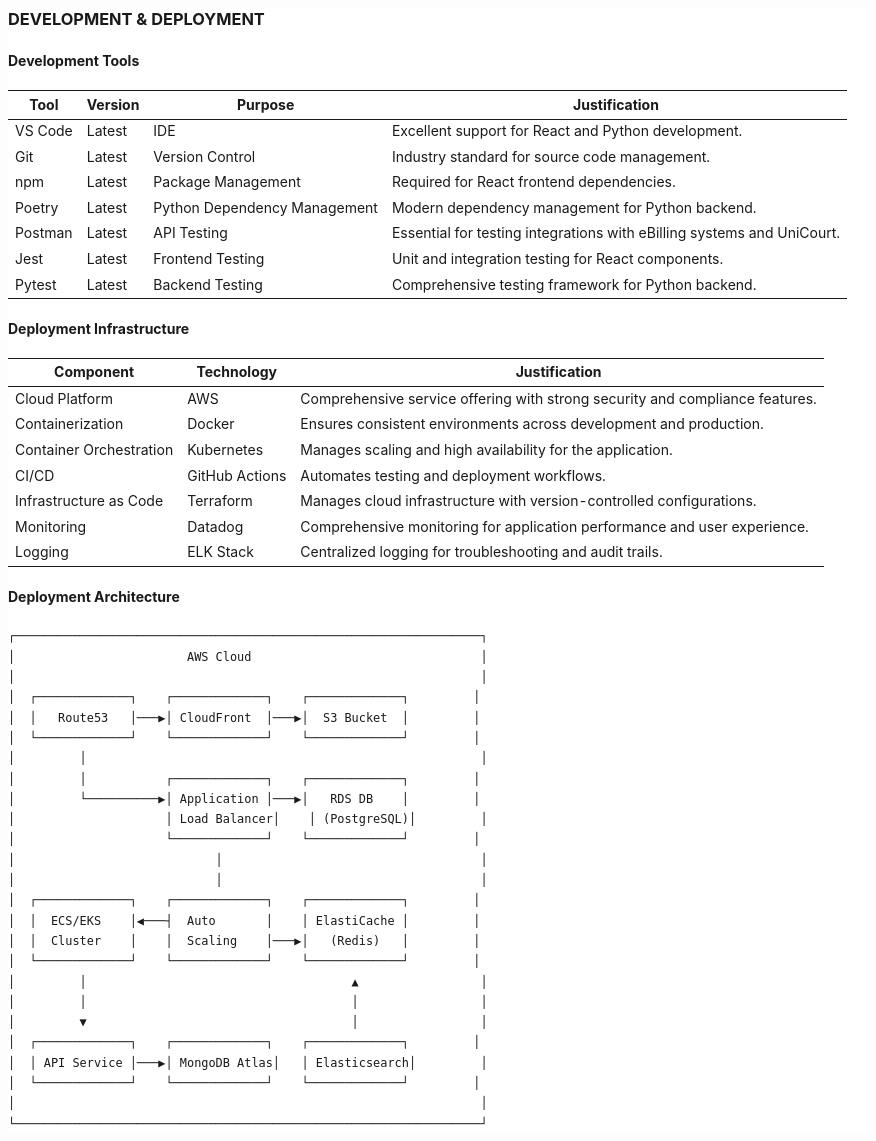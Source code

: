 ### DEVELOPMENT & DEPLOYMENT

#### Development Tools

| Tool | Version | Purpose | Justification |
| ---- | ------- | ------- | ------------- |
| VS Code | Latest | IDE | Excellent support for React and Python development. |
| Git | Latest | Version Control | Industry standard for source code management. |
| npm | Latest | Package Management | Required for React frontend dependencies. |
| Poetry | Latest | Python Dependency Management | Modern dependency management for Python backend. |
| Postman | Latest | API Testing | Essential for testing integrations with eBilling systems and UniCourt. |
| Jest | Latest | Frontend Testing | Unit and integration testing for React components. |
| Pytest | Latest | Backend Testing | Comprehensive testing framework for Python backend. |

#### Deployment Infrastructure

| Component | Technology | Justification |
| --------- | ---------- | ------------- |
| Cloud Platform | AWS | Comprehensive service offering with strong security and compliance features. |
| Containerization | Docker | Ensures consistent environments across development and production. |
| Container Orchestration | Kubernetes | Manages scaling and high availability for the application. |
| CI/CD | GitHub Actions | Automates testing and deployment workflows. |
| Infrastructure as Code | Terraform | Manages cloud infrastructure with version-controlled configurations. |
| Monitoring | Datadog | Comprehensive monitoring for application performance and user experience. |
| Logging | ELK Stack | Centralized logging for troubleshooting and audit trails. |

#### Deployment Architecture

```
┌─────────────────────────────────────────────────────────────────┐
│                        AWS Cloud                                │
│                                                                 │
│  ┌─────────────┐    ┌─────────────┐    ┌─────────────┐         │
│  │   Route53   │───▶│ CloudFront  │───▶│  S3 Bucket  │         │
│  └─────────────┘    └─────────────┘    └─────────────┘         │
│         │                                                       │
│         │           ┌─────────────┐    ┌─────────────┐         │
│         └──────────▶│ Application │───▶│   RDS DB    │         │
│                     │ Load Balancer│    │ (PostgreSQL)│         │
│                     └─────────────┘    └─────────────┘         │
│                            │                                    │
│                            │                                    │
│  ┌─────────────┐    ┌─────────────┐    ┌─────────────┐         │
│  │  ECS/EKS    │◀───┤  Auto       │    │ ElastiCache │         │
│  │  Cluster    │    │  Scaling    │───▶│   (Redis)   │         │
│  └─────────────┘    └─────────────┘    └─────────────┘         │
│         │                                     ▲                 │
│         │                                     │                 │
│         ▼                                     │                 │
│  ┌─────────────┐    ┌─────────────┐    ┌─────────────┐         │
│  │ API Service │───▶│ MongoDB Atlas│   │ Elasticsearch│         │
│  └─────────────┘    └─────────────┘    └─────────────┘         │
│                                                                 │
└─────────────────────────────────────────────────────────────────┘
```
